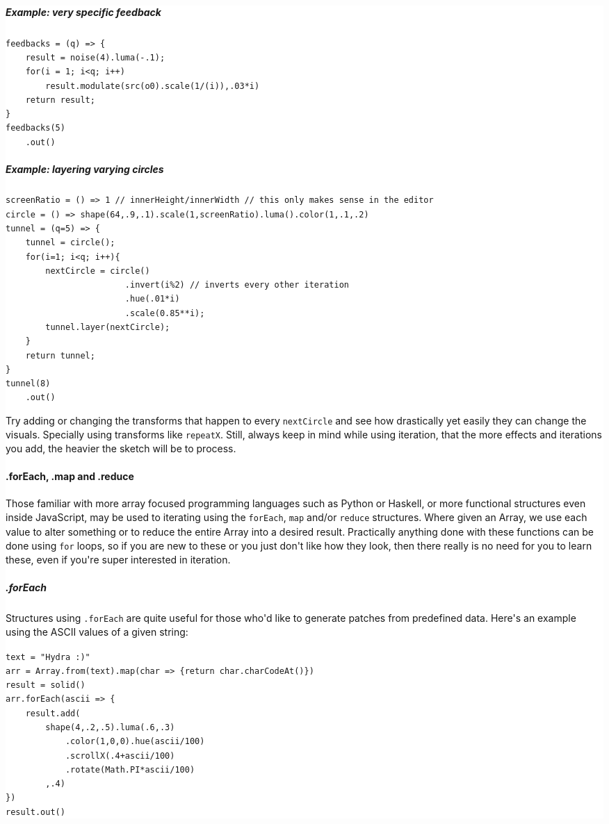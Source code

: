 ##### Example: very specific feedback

```hydra
feedbacks = (q) => {
    result = noise(4).luma(-.1);
    for(i = 1; i<q; i++)
        result.modulate(src(o0).scale(1/(i)),.03*i)
    return result;
}
feedbacks(5)
    .out()
```

##### Example: layering varying circles

```hydra
screenRatio = () => 1 // innerHeight/innerWidth // this only makes sense in the editor
circle = () => shape(64,.9,.1).scale(1,screenRatio).luma().color(1,.1,.2)
tunnel = (q=5) => {
    tunnel = circle();
    for(i=1; i<q; i++){
        nextCircle = circle()
                        .invert(i%2) // inverts every other iteration
                        .hue(.01*i)
                        .scale(0.85**i);
        tunnel.layer(nextCircle);
    }
    return tunnel;
}
tunnel(8)
    .out()
```

Try adding or changing the transforms that happen to every `nextCircle` and see how drastically yet easily they can change the visuals. Specially using transforms like `repeatX`.
Still, always keep in mind while using iteration, that the more effects and iterations you add, the heavier the sketch will be to process.

#### .forEach, .map and .reduce

Those familiar with more array focused programming languages such as Python or Haskell, or more functional structures even inside JavaScript, may be used to iterating using the `forEach`, `map` and/or `reduce` structures. Where given an Array, we use each value to alter something or to reduce the entire Array into a desired result.
Practically anything done with these functions can be done using `for` loops, so if you are new to these or you just don't like how they look, then there really is no need for you to learn these, even if you're super interested in iteration.

##### .forEach

Structures using `.forEach` are quite useful for those who'd like to generate patches from predefined data. Here's an example using the ASCII values of a given string:

```hydra
text = "Hydra :)"
arr = Array.from(text).map(char => {return char.charCodeAt()})
result = solid()
arr.forEach(ascii => {
	result.add(
		shape(4,.2,.5).luma(.6,.3)
      		.color(1,0,0).hue(ascii/100)
      		.scrollX(.4+ascii/100)
      		.rotate(Math.PI*ascii/100)
    	,.4)
})
result.out()
```